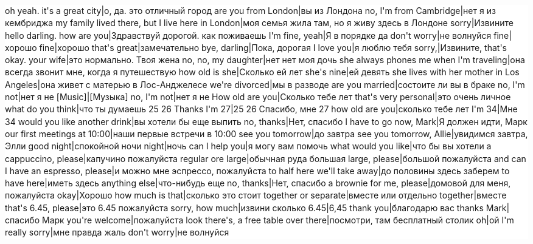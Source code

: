 oh yeah. it's a great city|о, да. это отличный город
are you from London|вы из Лондона
no, I'm from Cambridge|нет я из кембриджа
my family lived there, but I live here in London|моя семья жила там, но я живу здесь в Лондоне
sorry|Извините
hello darling. how are you|Здравствуй дорогой. как поживаешь
I'm fine, yeah|Я в порядке да
don't worry|не волнуйся
fine|хорошо
fine|хорошо
that's great|замечательно
bye, darling|Пока, дорогая
I love you|я люблю тебя
sorry,|Извините,
that's okay. your wife|это нормально. Твоя жена
no, no, my daughter|нет нет моя дочь
she always phones me when I'm traveling|она всегда звонит мне, когда я путешествую
how old is she|Сколько ей лет
she's nine|ей девять
she lives with her mother in Los Angeles|она живет с матерью в Лос-Анджелесе
we're divorced|мы в разводе
are you married|состоите ли вы в браке
no, I'm not|нет я не
[Music]|[Музыка]
no, I'm not|нет я не
How old are you|Сколько тебе лет
that's very personal|это очень личное
what do you think|что ты думаешь
25 26 Thanks I'm 27|25 26 Спасибо, мне 27
how old are you|сколько тебе лет
I'm 34|Мне 34
would you like another drink|вы хотели бы еще выпить
no, thanks|Нет, спасибо
I have to go now, Mark|Я должен идти, Марк
our first meetings at 10:00|наши первые встречи в 10:00
see you tomorrow|до завтра
see you tomorrow, Allie|увидимся завтра, Элли
good night|спокойной ночи
night|ночь
can I help you|я могу вам помочь
what would you like|что бы вы хотели
a cappuccino, please|капучино пожалуйста
regular ore large|обычная руда большая
large, please|большой пожалуйста
and can I have an espresso, please|и можно мне эспрессо, пожалуйста
to half here we'll take away|до половины здесь заберем
to have here|иметь здесь
anything else|что-нибудь еще
no, thanks|Нет, спасибо
a brownie for me, please|домовой для меня, пожалуйста
okay|Хорошо
how much is that|сколько это стоит
together or separate|вместе или отдельно
together|вместе
that's 6.45, please|это 6.45 пожалуйста
sorry, how much|извини сколько
6.45|6,45
thank you|благодарю вас
thanks Mark|спасибо Марк
you're welcome|пожалуйста
look there's, a free table over there|посмотри, там бесплатный столик
oh|ой
I'm really sorry|мне правда жаль
don't worry|не волнуйся